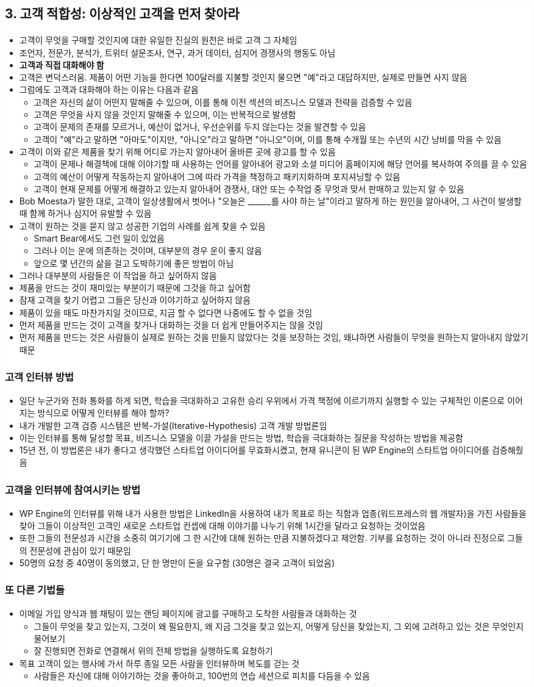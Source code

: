 ## 3\. 고객 적합성: 이상적인 고객을 먼저 찾아라

-   고객이 무엇을 구매할 것인지에 대한 유일한 진실의 원천은 바로 고객 그 자체임
-   조언자, 전문가, 분석가, 트위터 설문조사, 연구, 과거 데이터, 심지어 경쟁사의 행동도 아님
-   **고객과 직접 대화해야 함**
-   고객은 변덕스러움. 제품이 어떤 기능을 한다면 100달러를 지불할 것인지 물으면 "예"라고 대답하지만, 실제로 만들면 사지 않음
-   그럼에도 고객과 대화해야 하는 이유는 다음과 같음
    -   고객은 자신의 삶이 어떤지 말해줄 수 있으며, 이를 통해 이전 섹션의 비즈니스 모델과 전략을 검증할 수 있음
    -   고객은 무엇을 사지 않을 것인지 말해줄 수 있으며, 이는 반복적으로 발생함
    -   고객이 문제의 존재를 모르거나, 예산이 없거나, 우선순위를 두지 않는다는 것을 발견할 수 있음
    -   고객이 "예"라고 말하면 "아마도"이지만, "아니오"라고 말하면 "아니오"이며, 이를 통해 수개월 또는 수년의 시간 낭비를 막을 수 있음
-   고객이 이와 같은 제품을 찾기 위해 어디로 가는지 알아내어 올바른 곳에 광고를 할 수 있음
    -   고객이 문제나 해결책에 대해 이야기할 때 사용하는 언어를 알아내어 광고와 소셜 미디어 홈페이지에 해당 언어를 복사하여 주의를 끌 수 있음
    -   고객의 예산이 어떻게 작동하는지 알아내어 그에 따라 가격을 책정하고 패키지화하며 포지셔닝할 수 있음
    -   고객이 현재 문제를 어떻게 해결하고 있는지 알아내어 경쟁사, 대안 또는 수작업 중 무엇과 맞서 판매하고 있는지 알 수 있음
-   Bob Moesta가 말한 대로, 고객이 일상생활에서 벗어나 "오늘은 \_\_\_\_\_\_를 사야 하는 날"이라고 말하게 하는 원인을 알아내어, 그 사건이 발생할 때 함께 하거나 심지어 유발할 수 있음
-   고객이 원하는 것을 묻지 않고 성공한 기업의 사례를 쉽게 찾을 수 있음
    -   Smart Bear에서도 그런 일이 있었음
    -   그러나 이는 운에 의존하는 것이며, 대부분의 경우 운이 좋지 않음
    -   앞으로 몇 년간의 삶을 걸고 도박하기에 좋은 방법이 아님
-   그러나 대부분의 사람들은 이 작업을 하고 싶어하지 않음
-   제품을 만드는 것이 재미있는 부분이기 때문에 그것을 하고 싶어함
-   잠재 고객을 찾기 어렵고 그들은 당신과 이야기하고 싶어하지 않음
-   제품이 있을 때도 마찬가지일 것이므로, 지금 할 수 없다면 나중에도 할 수 없을 것임
-   먼저 제품을 만드는 것이 고객을 찾거나 대화하는 것을 더 쉽게 만들어주지는 않을 것임
-   먼저 제품을 만드는 것은 사람들이 실제로 원하는 것을 만들지 않았다는 것을 보장하는 것임, 왜냐하면 사람들이 무엇을 원하는지 알아내지 않았기 때문

### 고객 인터뷰 방법

-   일단 누군가와 전화 통화를 하게 되면, 학습을 극대화하고 고유한 승리 우위에서 가격 책정에 이르기까지 실행할 수 있는 구체적인 이론으로 이어지는 방식으로 어떻게 인터뷰를 해야 할까?
-   내가 개발한 고객 검증 시스템은 반복-가설(Iterative-Hypothesis) 고객 개발 방법론임
-   이는 인터뷰를 통해 달성할 목표, 비즈니스 모델을 이끌 가설을 만드는 방법, 학습을 극대화하는 질문을 작성하는 방법을 제공함
-   15년 전, 이 방법론은 내가 좋다고 생각했던 스타트업 아이디어를 무효화시켰고, 현재 유니콘이 된 WP Engine의 스타트업 아이디어를 검증해줬음

### 고객을 인터뷰에 참여시키는 방법

-   WP Engine의 인터뷰를 위해 내가 사용한 방법은 LinkedIn을 사용하여 내가 목표로 하는 직함과 업종(워드프레스의 웹 개발자)을 가진 사람들을 찾아 그들이 이상적인 고객인 새로운 스타트업 컨셉에 대해 이야기를 나누기 위해 1시간을 달라고 요청하는 것이었음
-   또한 그들의 전문성과 시간을 소중히 여기기에 그 한 시간에 대해 원하는 만큼 지불하겠다고 제안함. 기부를 요청하는 것이 아니라 진정으로 그들의 전문성에 관심이 있기 때문임
-   50명의 요청 중 40명이 동의했고, 단 한 명만이 돈을 요구함 (30명은 결국 고객이 되었음)

### 또 다른 기법들

-   이메일 가입 양식과 웹 채팅이 있는 랜딩 페이지에 광고를 구매하고 도착한 사람들과 대화하는 것
    -   그들이 무엇을 찾고 있는지, 그것이 왜 필요한지, 왜 지금 그것을 찾고 있는지, 어떻게 당신을 찾았는지, 그 외에 고려하고 있는 것은 무엇인지 물어보기
    -   잘 진행되면 전화로 연결해서 위의 전체 방법을 실행하도록 요청하기
-   목표 고객이 있는 행사에 가서 하루 종일 모든 사람을 인터뷰하며 복도를 걷는 것
    -   사람들은 자신에 대해 이야기하는 것을 좋아하고, 100번의 연습 세션으로 피치를 다듬을 수 있음
